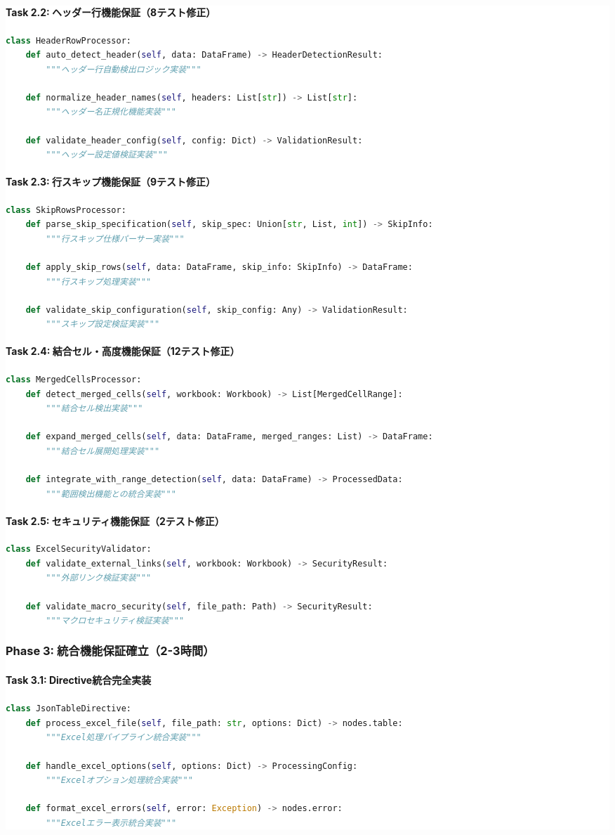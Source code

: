 #### **Task 2.2: ヘッダー行機能保証**（8テスト修正）
```python
class HeaderRowProcessor:
    def auto_detect_header(self, data: DataFrame) -> HeaderDetectionResult:
        """ヘッダー行自動検出ロジック実装"""
        
    def normalize_header_names(self, headers: List[str]) -> List[str]:
        """ヘッダー名正規化機能実装"""
        
    def validate_header_config(self, config: Dict) -> ValidationResult:
        """ヘッダー設定値検証実装"""
```

#### **Task 2.3: 行スキップ機能保証**（9テスト修正）
```python
class SkipRowsProcessor:
    def parse_skip_specification(self, skip_spec: Union[str, List, int]) -> SkipInfo:
        """行スキップ仕様パーサー実装"""
        
    def apply_skip_rows(self, data: DataFrame, skip_info: SkipInfo) -> DataFrame:
        """行スキップ処理実装"""
        
    def validate_skip_configuration(self, skip_config: Any) -> ValidationResult:
        """スキップ設定検証実装"""
```

#### **Task 2.4: 結合セル・高度機能保証**（12テスト修正）
```python
class MergedCellsProcessor:
    def detect_merged_cells(self, workbook: Workbook) -> List[MergedCellRange]:
        """結合セル検出実装"""
        
    def expand_merged_cells(self, data: DataFrame, merged_ranges: List) -> DataFrame:
        """結合セル展開処理実装"""
        
    def integrate_with_range_detection(self, data: DataFrame) -> ProcessedData:
        """範囲検出機能との統合実装"""
```

#### **Task 2.5: セキュリティ機能保証**（2テスト修正）
```python
class ExcelSecurityValidator:
    def validate_external_links(self, workbook: Workbook) -> SecurityResult:
        """外部リンク検証実装"""
        
    def validate_macro_security(self, file_path: Path) -> SecurityResult:
        """マクロセキュリティ検証実装"""
```

### **Phase 3: 統合機能保証確立**（2-3時間）

#### **Task 3.1: Directive統合完全実装**
```python
class JsonTableDirective:
    def process_excel_file(self, file_path: str, options: Dict) -> nodes.table:
        """Excel処理パイプライン統合実装"""
        
    def handle_excel_options(self, options: Dict) -> ProcessingConfig:
        """Excelオプション処理統合実装"""
        
    def format_excel_errors(self, error: Exception) -> nodes.error:
        """Excelエラー表示統合実装"""
```
